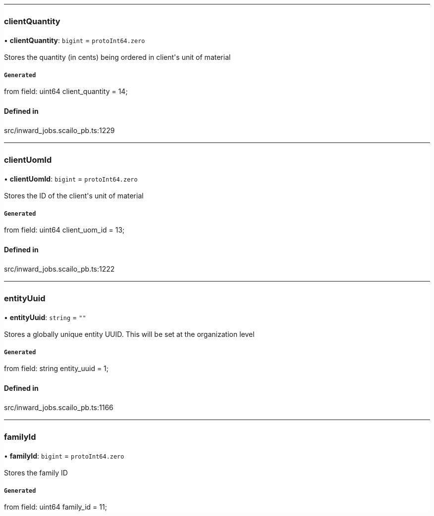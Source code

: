 ___

### clientQuantity

• **clientQuantity**: `bigint` = `protoInt64.zero`

Stores the quantity (in cents) being ordered in client's unit of material

**`Generated`**

from field: uint64 client_quantity = 14;

#### Defined in

src/inward_jobs.scailo_pb.ts:1229

___

### clientUomId

• **clientUomId**: `bigint` = `protoInt64.zero`

Stores the ID of the client's unit of material

**`Generated`**

from field: uint64 client_uom_id = 13;

#### Defined in

src/inward_jobs.scailo_pb.ts:1222

___

### entityUuid

• **entityUuid**: `string` = `""`

Stores a globally unique entity UUID. This will be set at the organization level

**`Generated`**

from field: string entity_uuid = 1;

#### Defined in

src/inward_jobs.scailo_pb.ts:1166

___

### familyId

• **familyId**: `bigint` = `protoInt64.zero`

Stores the family ID

**`Generated`**

from field: uint64 family_id = 11;
